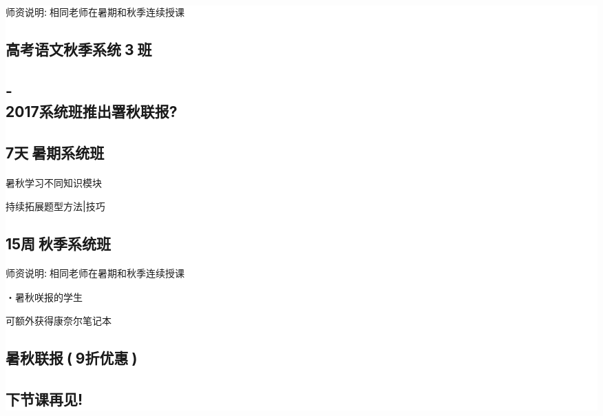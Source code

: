 

师资说明: 相同老师在暑期和秋季连续授课

## 高考语文秋季系统 3 班



## - <br> 2017系统班推出署秋联报?



## 7天 暑期系统班

暑秋学习不同知识模块

持续拓展题型方法|技巧

## 15周 秋季系统班



师资说明: 相同老师在暑期和秋季连续授课

・暑秋咲报的学生

可额外获得康奈尔笔记本

## 暑秋联报 ( 9折优惠 )

## 下节课再见!

